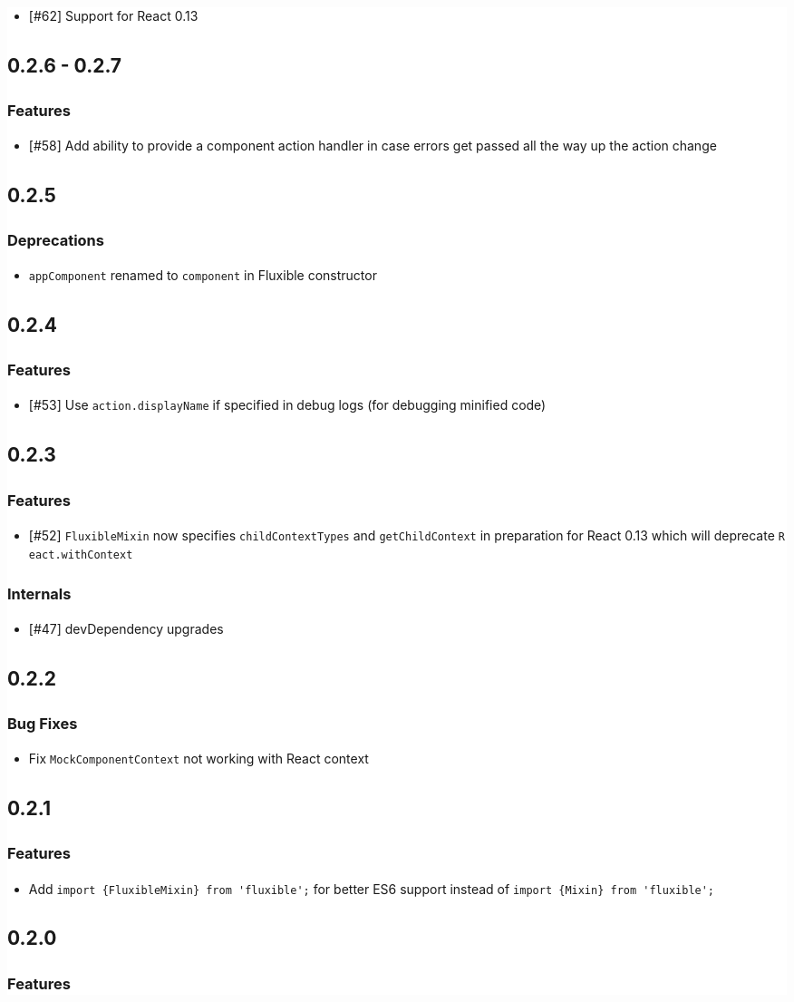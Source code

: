  * [#62] Support for React 0.13

## 0.2.6 - 0.2.7

### Features

 * [#58] Add ability to provide a component action handler in case errors get passed all the way up the action change

## 0.2.5

### Deprecations

 * `appComponent` renamed to `component` in Fluxible constructor

## 0.2.4

### Features

 * [#53] Use `action.displayName` if specified in debug logs (for debugging minified code)

## 0.2.3

### Features

 * [#52] `FluxibleMixin` now specifies `childContextTypes` and `getChildContext` in preparation for React 0.13 which will deprecate `React.withContext`

### Internals

 * [#47] devDependency upgrades

## 0.2.2

### Bug Fixes

 * Fix `MockComponentContext` not working with React context

## 0.2.1

### Features

 * Add `import {FluxibleMixin} from 'fluxible';` for better ES6 support instead of `import {Mixin} from 'fluxible';`

## 0.2.0

### Features
